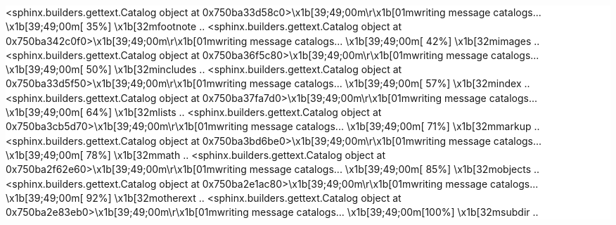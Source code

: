 <sphinx.builders.gettext.Catalog object at 0x750ba33d58c0>\x1b[39;49;00m\r\x1b[01mwriting message catalogs... \x1b[39;49;00m[ 35%] \x1b[32mfootnote .. <sphinx.builders.gettext.Catalog object at 0x750ba342c0f0>\x1b[39;49;00m\r\x1b[01mwriting message catalogs... \x1b[39;49;00m[ 42%] \x1b[32mimages .. <sphinx.builders.gettext.Catalog object at 0x750ba36f5c80>\x1b[39;49;00m\r\x1b[01mwriting message catalogs... \x1b[39;49;00m[ 50%] \x1b[32mincludes .. <sphinx.builders.gettext.Catalog object at 0x750ba33d5f50>\x1b[39;49;00m\r\x1b[01mwriting message catalogs... \x1b[39;49;00m[ 57%] \x1b[32mindex .. <sphinx.builders.gettext.Catalog object at 0x750ba37fa7d0>\x1b[39;49;00m\r\x1b[01mwriting message catalogs... \x1b[39;49;00m[ 64%] \x1b[32mlists .. <sphinx.builders.gettext.Catalog object at 0x750ba3cb5d70>\x1b[39;49;00m\r\x1b[01mwriting message catalogs... \x1b[39;49;00m[ 71%] \x1b[32mmarkup .. <sphinx.builders.gettext.Catalog object at 0x750ba3bd6be0>\x1b[39;49;00m\r\x1b[01mwriting message catalogs... \x1b[39;49;00m[ 78%] \x1b[32mmath .. <sphinx.builders.gettext.Catalog object at 0x750ba2f62e60>\x1b[39;49;00m\r\x1b[01mwriting message catalogs... \x1b[39;49;00m[ 85%] \x1b[32mobjects .. <sphinx.builders.gettext.Catalog object at 0x750ba2e1ac80>\x1b[39;49;00m\r\x1b[01mwriting message catalogs... \x1b[39;49;00m[ 92%] \x1b[32motherext .. <sphinx.builders.gettext.Catalog object at 0x750ba2e83eb0>\x1b[39;49;00m\r\x1b[01mwriting message catalogs... \x1b[39;49;00m[100%] \x1b[32msubdir ..